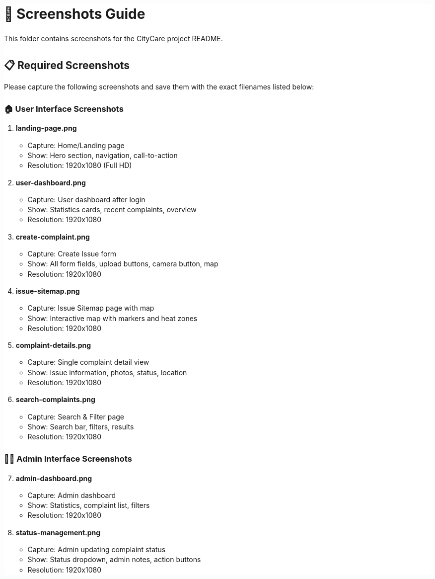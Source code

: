 # 📸 Screenshots Guide

This folder contains screenshots for the CityCare project README.

## 📋 Required Screenshots

Please capture the following screenshots and save them with the exact filenames listed below:

### 🏠 User Interface Screenshots

1. **landing-page.png**

   - Capture: Home/Landing page
   - Show: Hero section, navigation, call-to-action
   - Resolution: 1920x1080 (Full HD)

2. **user-dashboard.png**

   - Capture: User dashboard after login
   - Show: Statistics cards, recent complaints, overview
   - Resolution: 1920x1080

3. **create-complaint.png**

   - Capture: Create Issue form
   - Show: All form fields, upload buttons, camera button, map
   - Resolution: 1920x1080

4. **issue-sitemap.png**

   - Capture: Issue Sitemap page with map
   - Show: Interactive map with markers and heat zones
   - Resolution: 1920x1080

5. **complaint-details.png**

   - Capture: Single complaint detail view
   - Show: Issue information, photos, status, location
   - Resolution: 1920x1080

6. **search-complaints.png**
   - Capture: Search & Filter page
   - Show: Search bar, filters, results
   - Resolution: 1920x1080

### 👨‍💼 Admin Interface Screenshots

7. **admin-dashboard.png**

   - Capture: Admin dashboard
   - Show: Statistics, complaint list, filters
   - Resolution: 1920x1080

8. **status-management.png**

   - Capture: Admin updating complaint status
   - Show: Status dropdown, admin notes, action buttons
   - Resolution: 1920x1080
